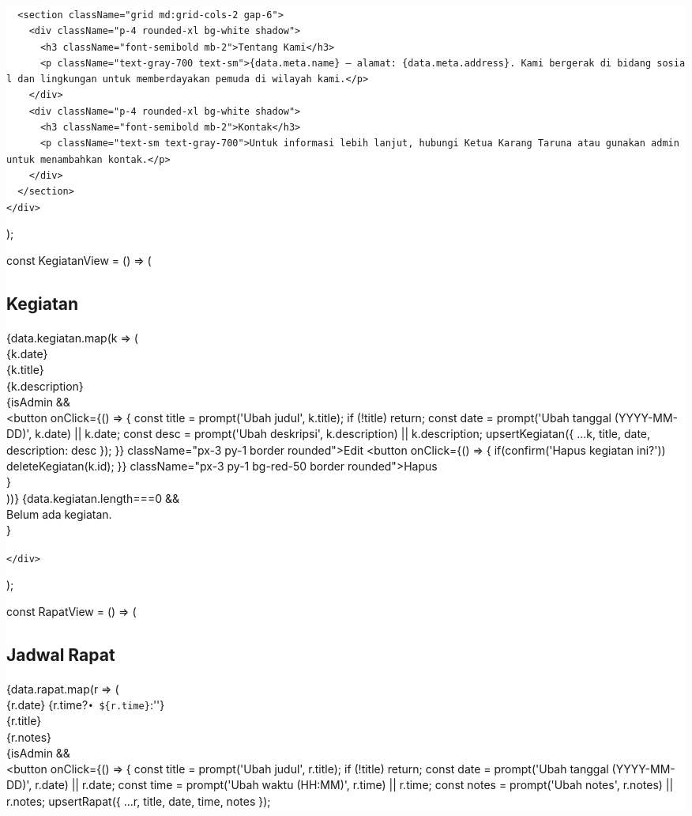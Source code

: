       <section className="grid md:grid-cols-2 gap-6">
        <div className="p-4 rounded-xl bg-white shadow">
          <h3 className="font-semibold mb-2">Tentang Kami</h3>
          <p className="text-gray-700 text-sm">{data.meta.name} — alamat: {data.meta.address}. Kami bergerak di bidang sosial dan lingkungan untuk memberdayakan pemuda di wilayah kami.</p>
        </div>
        <div className="p-4 rounded-xl bg-white shadow">
          <h3 className="font-semibold mb-2">Kontak</h3>
          <p className="text-sm text-gray-700">Untuk informasi lebih lanjut, hubungi Ketua Karang Taruna atau gunakan admin untuk menambahkan kontak.</p>
        </div>
      </section>
    </div>
  );

  const KegiatanView = () => (
    <div className="max-w-5xl mx-auto">
      <h2 className="text-2xl font-semibold mb-4">Kegiatan</h2>
      <div className="grid gap-4">
        {data.kegiatan.map(k => (
          <div key={k.id} className="p-4 rounded-xl bg-white shadow flex justify-between items-start">
            <div>
              <div className="text-sm text-gray-500">{k.date}</div>
              <div className="font-semibold">{k.title}</div>
              <div className="text-sm text-gray-600 mt-1">{k.description}</div>
            </div>
            {isAdmin && <div className="flex gap-2">
              <button onClick={() => {
                const title = prompt('Ubah judul', k.title);
                if (!title) return;
                const date = prompt('Ubah tanggal (YYYY-MM-DD)', k.date) || k.date;
                const desc = prompt('Ubah deskripsi', k.description) || k.description;
                upsertKegiatan({ ...k, title, date, description: desc });
              }} className="px-3 py-1 border rounded">Edit</button>
              <button onClick={() => { if(confirm('Hapus kegiatan ini?')) deleteKegiatan(k.id); }} className="px-3 py-1 bg-red-50 border rounded">Hapus</button>
            </div>}
          </div>
        ))}
        {data.kegiatan.length===0 && <div className="p-4 bg-white rounded shadow text-gray-500">Belum ada kegiatan.</div>}
      </div>

    </div>
  );

  const RapatView = () => (
    <div className="max-w-5xl mx-auto">
      <h2 className="text-2xl font-semibold mb-4">Jadwal Rapat</h2>
      <div className="grid gap-4">
        {data.rapat.map(r => (
          <div key={r.id} className="p-4 rounded-xl bg-white shadow flex justify-between items-start">
            <div>
              <div className="text-sm text-gray-500">{r.date} {r.time?`• ${r.time}`:''}</div>
              <div className="font-semibold">{r.title}</div>
              <div className="text-sm text-gray-600 mt-1">{r.notes}</div>
            </div>
            {isAdmin && <div className="flex gap-2">
              <button onClick={() => {
                const title = prompt('Ubah judul', r.title);
                if (!title) return;
                const date = prompt('Ubah tanggal (YYYY-MM-DD)', r.date) || r.date;
                const time = prompt('Ubah waktu (HH:MM)', r.time) || r.time;
                const notes = prompt('Ubah notes', r.notes) || r.notes;
                upsertRapat({ ...r, title, date, time, notes });